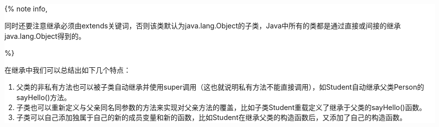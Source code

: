 {% note info, 

同时还要注意继承必须由extends关键词，否则该类默认为java.lang.Object的子类，Java中所有的类都是通过直接或间接的继承java.lang.Object得到的。

%} 

在继承中我们可以总结出如下几个特点：

1. 父类的非私有方法也可以被子类自动继承并使用super调用（这也就说明私有方法不能直接调用），如Student自动继承父类Person的sayHello()方法。
2. 子类也可以重新定义与父亲同名同参数的方法来实现对父亲方法的覆盖，比如子类Student重载定义了继承于父类的sayHello()函数。
3. 子类可以自己添加独属于自己的新的成员变量和新的函数，比如Student在继承父类的构造函数后，又添加了自己的构造函数。